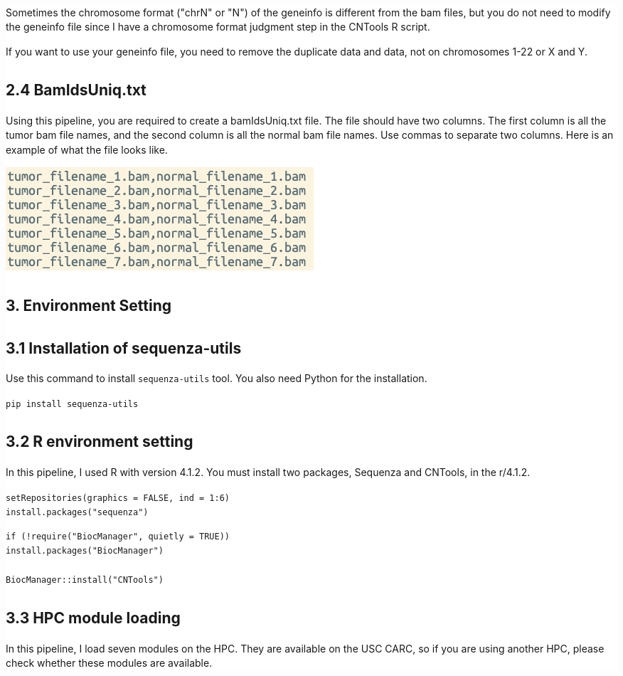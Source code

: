 Sometimes the chromosome format ("chrN" or "N") of the geneinfo is different from the bam files, but you do not need to modify the geneinfo file since I have a chromosome format judgment step in the CNTools R script.

If you want to use your geneinfo file, you need to remove the duplicate data and data, not on chromosomes 1-22 or X and Y.

### <h2 id="2.4">2.4 BamIdsUniq.txt</h2>

Using this pipeline, you are required to create a bamIdsUniq.txt file. The file should have two columns. The first column is all the tumor bam file names, and the second column is all the normal bam file names. Use commas to separate two columns. Here is an example of what the file looks like.

![BamIdsUniq](https://github.com/DZBohan/Sequenza_Pipeline/blob/main/images/bamidsuniq.png?raw=true)

## <h2 id="3">3. Environment Setting</h2>

### <h2 id="3.1">3.1 Installation of sequenza-utils</h2>

Use this command to install `sequenza-utils` tool. You also need Python for the installation.

```
pip install sequenza-utils
```

### <h2 id="3.2">3.2 R environment setting</h2>

In this pipeline, I used R with version 4.1.2. You must install two packages, Sequenza and CNTools, in the r/4.1.2.

```
setRepositories(graphics = FALSE, ind = 1:6)
install.packages("sequenza")
```

```
if (!require("BiocManager", quietly = TRUE))
install.packages("BiocManager")

BiocManager::install("CNTools")
```

### <h2 id="3.3">3.3 HPC module loading</h2>

In this pipeline, I load seven modules on the HPC. They are available on the USC CARC, so if you are using another HPC, please check whether these modules are available.
